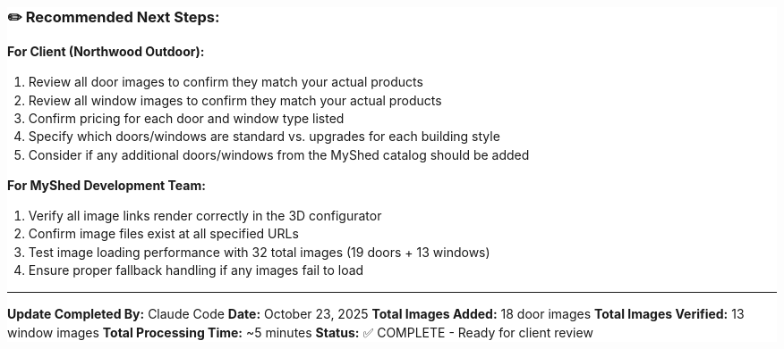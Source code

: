 ### ✏️ Recommended Next Steps:

**For Client (Northwood Outdoor):**
1. Review all door images to confirm they match your actual products
2. Review all window images to confirm they match your actual products
3. Confirm pricing for each door and window type listed
4. Specify which doors/windows are standard vs. upgrades for each building style
5. Consider if any additional doors/windows from the MyShed catalog should be added

**For MyShed Development Team:**
1. Verify all image links render correctly in the 3D configurator
2. Confirm image files exist at all specified URLs
3. Test image loading performance with 32 total images (19 doors + 13 windows)
4. Ensure proper fallback handling if any images fail to load

---

**Update Completed By:** Claude Code
**Date:** October 23, 2025
**Total Images Added:** 18 door images
**Total Images Verified:** 13 window images
**Total Processing Time:** ~5 minutes
**Status:** ✅ COMPLETE - Ready for client review
